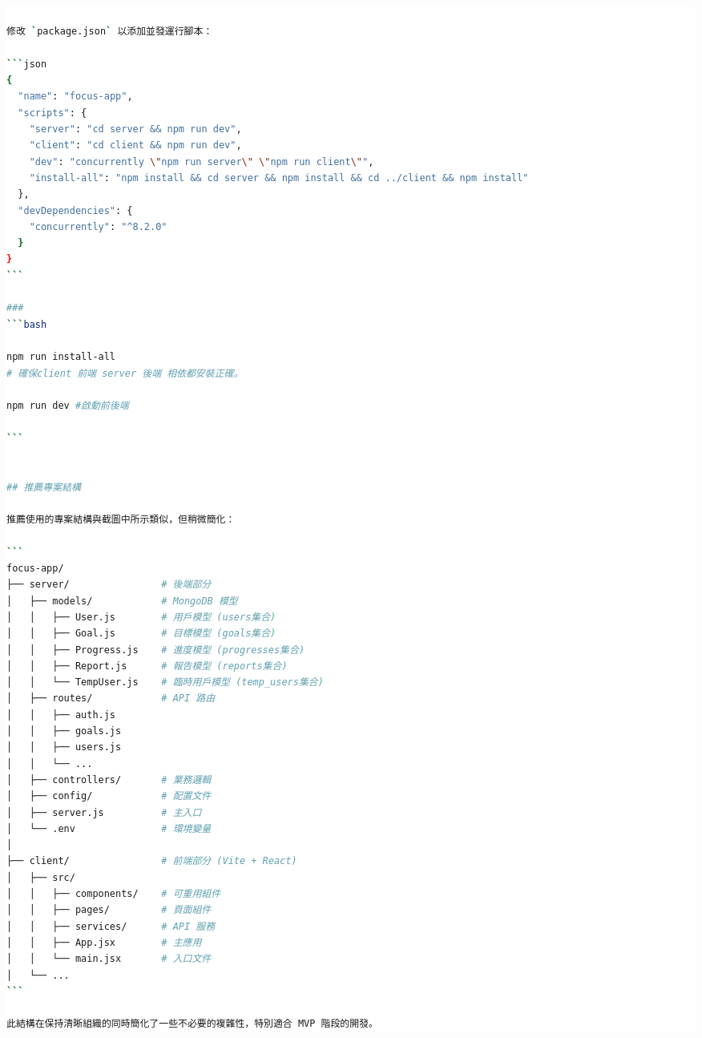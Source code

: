 `````bash

修改 `package.json` 以添加並發運行腳本：

```json
{
  "name": "focus-app",
  "scripts": {
    "server": "cd server && npm run dev",
    "client": "cd client && npm run dev",
    "dev": "concurrently \"npm run server\" \"npm run client\"",
    "install-all": "npm install && cd server && npm install && cd ../client && npm install"
  },
  "devDependencies": {
    "concurrently": "^8.2.0"
  }
}
```

###
```bash

npm run install-all
# 確保client 前端 server 後端 相依都安裝正確。

npm run dev #啟動前後端

```


## 推薦專案結構

推薦使用的專案結構與截圖中所示類似，但稍微簡化：

```
focus-app/
├── server/                # 後端部分
│   ├── models/            # MongoDB 模型
│   │   ├── User.js        # 用戶模型 (users集合)
│   │   ├── Goal.js        # 目標模型 (goals集合)
│   │   ├── Progress.js    # 進度模型 (progresses集合)
│   │   ├── Report.js      # 報告模型 (reports集合)
│   │   └── TempUser.js    # 臨時用戶模型 (temp_users集合)
│   ├── routes/            # API 路由
│   │   ├── auth.js
│   │   ├── goals.js
│   │   ├── users.js
│   │   └── ...
│   ├── controllers/       # 業務邏輯
│   ├── config/            # 配置文件
│   ├── server.js          # 主入口
│   └── .env               # 環境變量
│
├── client/                # 前端部分 (Vite + React)
│   ├── src/
│   │   ├── components/    # 可重用組件
│   │   ├── pages/         # 頁面組件
│   │   ├── services/      # API 服務
│   │   ├── App.jsx        # 主應用
│   │   └── main.jsx       # 入口文件
│   └── ...
```

此結構在保持清晰組織的同時簡化了一些不必要的複雜性，特別適合 MVP 階段的開發。

`````